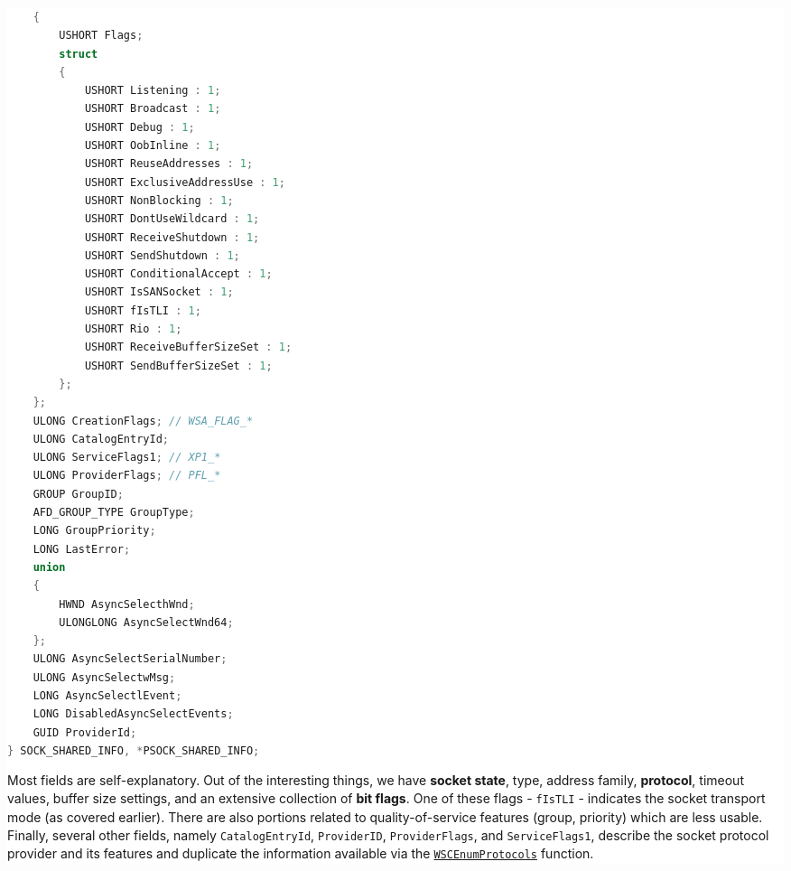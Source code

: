 ```c
    {
        USHORT Flags;
        struct
        {
            USHORT Listening : 1;
            USHORT Broadcast : 1;
            USHORT Debug : 1;
            USHORT OobInline : 1;
            USHORT ReuseAddresses : 1;
            USHORT ExclusiveAddressUse : 1;
            USHORT NonBlocking : 1;
            USHORT DontUseWildcard : 1;
            USHORT ReceiveShutdown : 1;
            USHORT SendShutdown : 1;
            USHORT ConditionalAccept : 1;
            USHORT IsSANSocket : 1;
            USHORT fIsTLI : 1;
            USHORT Rio : 1;
            USHORT ReceiveBufferSizeSet : 1;
            USHORT SendBufferSizeSet : 1;
        };
    };
    ULONG CreationFlags; // WSA_FLAG_*
    ULONG CatalogEntryId;
    ULONG ServiceFlags1; // XP1_*
    ULONG ProviderFlags; // PFL_*
    GROUP GroupID;
    AFD_GROUP_TYPE GroupType;
    LONG GroupPriority;
    LONG LastError;
    union
    {
        HWND AsyncSelecthWnd;
        ULONGLONG AsyncSelectWnd64;
    };
    ULONG AsyncSelectSerialNumber;
    ULONG AsyncSelectwMsg;
    LONG AsyncSelectlEvent;
    LONG DisabledAsyncSelectEvents;
    GUID ProviderId;
} SOCK_SHARED_INFO, *PSOCK_SHARED_INFO;
```

Most fields are self-explanatory. Out of the interesting things, we have **socket state**, type, address family, **protocol**, timeout values, buffer size settings, and an extensive collection of **bit flags**. One of these flags - `fIsTLI` - indicates the socket transport mode (as covered earlier). There are also portions related to quality-of-service features (group, priority) which are less usable. Finally, several other fields, namely `CatalogEntryId`, `ProviderID`, `ProviderFlags`, and `ServiceFlags1`, describe the socket protocol provider and its features and duplicate the information available via the [`WSCEnumProtocols`](https://learn.microsoft.com/en-us/windows/win32/api/ws2spi/nf-ws2spi-wscenumprotocols) function.
